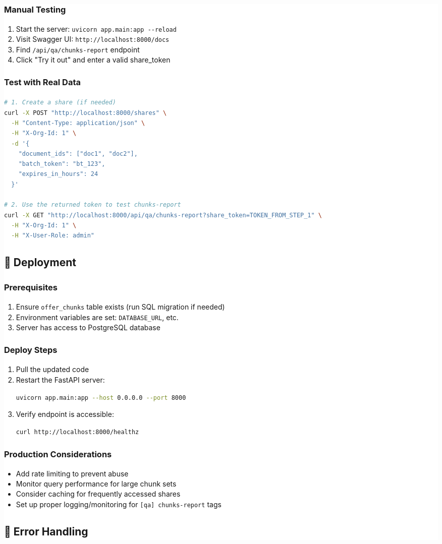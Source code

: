 ### Manual Testing
1. Start the server: `uvicorn app.main:app --reload`
2. Visit Swagger UI: `http://localhost:8000/docs`
3. Find `/api/qa/chunks-report` endpoint
4. Click "Try it out" and enter a valid share_token

### Test with Real Data
```bash
# 1. Create a share (if needed)
curl -X POST "http://localhost:8000/shares" \
  -H "Content-Type: application/json" \
  -H "X-Org-Id: 1" \
  -d '{
    "document_ids": ["doc1", "doc2"],
    "batch_token": "bt_123",
    "expires_in_hours": 24
  }'

# 2. Use the returned token to test chunks-report
curl -X GET "http://localhost:8000/api/qa/chunks-report?share_token=TOKEN_FROM_STEP_1" \
  -H "X-Org-Id: 1" \
  -H "X-User-Role: admin"
```

## 🚀 Deployment

### Prerequisites
1. Ensure `offer_chunks` table exists (run SQL migration if needed)
2. Environment variables are set: `DATABASE_URL`, etc.
3. Server has access to PostgreSQL database

### Deploy Steps
1. Pull the updated code
2. Restart the FastAPI server:
   ```bash
   uvicorn app.main:app --host 0.0.0.0 --port 8000
   ```
3. Verify endpoint is accessible:
   ```bash
   curl http://localhost:8000/healthz
   ```

### Production Considerations
- Add rate limiting to prevent abuse
- Monitor query performance for large chunk sets
- Consider caching for frequently accessed shares
- Set up proper logging/monitoring for `[qa] chunks-report` tags

## 🐛 Error Handling
